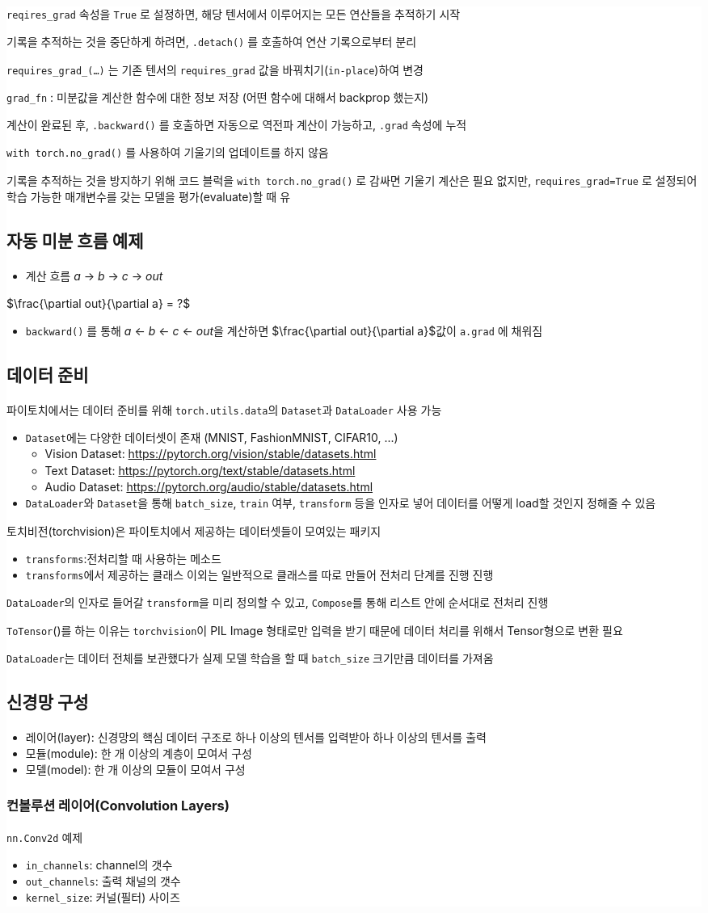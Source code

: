 `reqires_grad` 속성을 `True` 로 설정하면, 해당 텐서에서 이루어지는 모든 연산들을 추적하기 시작

기록을 추적하는 것을 중단하게 하려면, `.detach()` 를 호출하여 연산 기록으로부터 분리

`requires_grad_(…)` 는 기존 텐서의 `requires_grad` 값을 바꿔치기(`in-place`)하여 변경

`grad_fn` : 미분값을 계산한 함수에 대한 정보 저장 (어떤 함수에 대해서 backprop 했는지)

계산이 완료된 후, `.backward()` 를 호출하면 자동으로 역전파 계산이 가능하고, `.grad` 속성에 누적

`with torch.no_grad()` 를 사용하여 기울기의 업데이트를 하지 않음

기록을 추적하는 것을 방지하기 위해 코드 블럭을 `with torch.no_grad()` 로 감싸면 기울기 계산은 필요 없지만, `requires_grad=True` 로 설정되어 학습 가능한 매개변수를 갖는 모델을 평가(evaluate)할 때 유

## 자동 미분 흐름 예제

- 계산 흐름 $a$ → $b$ → $c$ → $out$

 $\frac{\partial out}{\partial a} = ?$

- `backward()` 를 통해 $a$ ← $b$ ← $c$ ← $out$을 계산하면  $\frac{\partial out}{\partial a}$값이 `a.grad` 에 채워짐

## 데이터 준비

파이토치에서는 데이터 준비를 위해 `torch.utils.data`의 `Dataset`과 `DataLoader` 사용 가능

- `Dataset`에는 다양한 데이터셋이 존재 (MNIST, FashionMNIST, CIFAR10, ...)
    - Vision Dataset: https://pytorch.org/vision/stable/datasets.html
    - Text Dataset: https://pytorch.org/text/stable/datasets.html
    - Audio Dataset: https://pytorch.org/audio/stable/datasets.html
- `DataLoader`와 `Dataset`을 통해 `batch_size`, `train` 여부, `transform` 등을 인자로 넣어 데이터를 어떻게 load할 것인지 정해줄 수 있음

토치비전(torchvision)은 파이토치에서 제공하는 데이터셋들이 모여있는 패키지

- `transforms`:전처리할 때 사용하는 메소드
- `transforms`에서 제공하는 클래스 이외는 일반적으로 클래스를 따로 만들어 전처리 단계를 진행 진행

`DataLoader`의 인자로 들어갈 `transform`을 미리 정의할 수 있고, `Compose`를 통해 리스트 안에 순서대로 전처리 진행

`ToTensor`()를 하는 이유는 `torchvision`이 PIL Image 형태로만 입력을 받기 때문에 데이터 처리를 위해서 Tensor형으로 변환 필요

`DataLoader`는 데이터 전체를 보관했다가 실제 모델 학습을 할 때 `batch_size` 크기만큼 데이터를 가져옴

## 신경망 구성

- 레이어(layer): 신경망의 핵심 데이터 구조로 하나 이상의 텐서를 입력받아 하나 이상의 텐서를 출력
- 모듈(module): 한 개 이상의 계층이 모여서 구성
- 모델(model): 한 개 이상의 모듈이 모여서 구성

### 컨볼루션 레이어(Convolution Layers)

`nn.Conv2d` 예제

- `in_channels`: channel의 갯수
- `out_channels`: 출력 채널의 갯수
- `kernel_size`: 커널(필터) 사이즈
